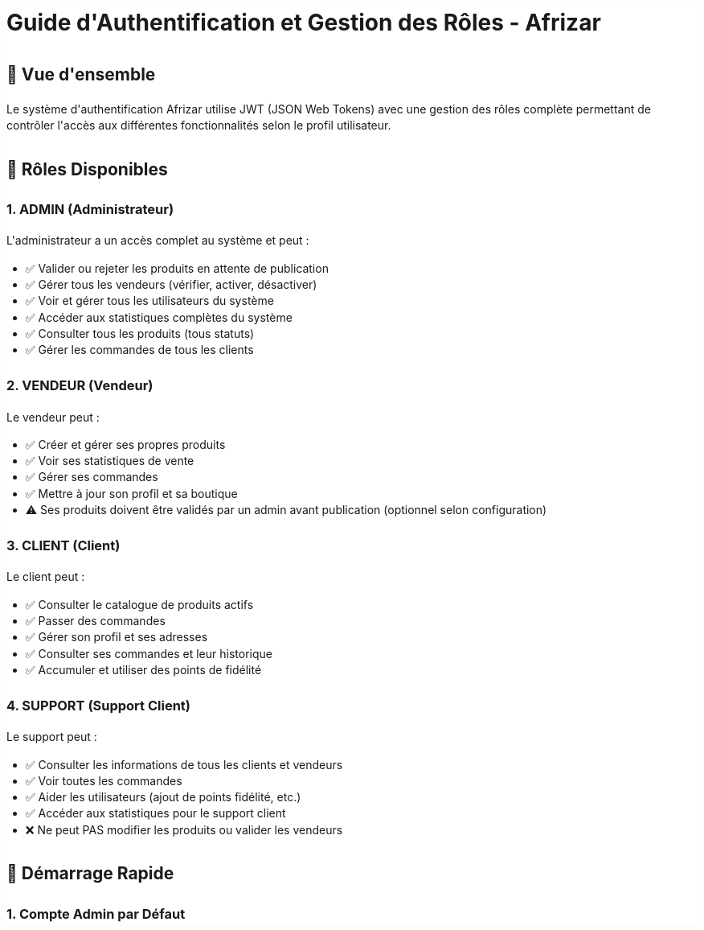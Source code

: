 # Guide d'Authentification et Gestion des Rôles - Afrizar

## 🎯 Vue d'ensemble

Le système d'authentification Afrizar utilise JWT (JSON Web Tokens) avec une gestion des rôles complète permettant de contrôler l'accès aux différentes fonctionnalités selon le profil utilisateur.

## 👥 Rôles Disponibles

### 1. **ADMIN** (Administrateur)
L'administrateur a un accès complet au système et peut :
- ✅ Valider ou rejeter les produits en attente de publication
- ✅ Gérer tous les vendeurs (vérifier, activer, désactiver)
- ✅ Voir et gérer tous les utilisateurs du système
- ✅ Accéder aux statistiques complètes du système
- ✅ Consulter tous les produits (tous statuts)
- ✅ Gérer les commandes de tous les clients

### 2. **VENDEUR** (Vendeur)
Le vendeur peut :
- ✅ Créer et gérer ses propres produits
- ✅ Voir ses statistiques de vente
- ✅ Gérer ses commandes
- ✅ Mettre à jour son profil et sa boutique
- ⚠️ Ses produits doivent être validés par un admin avant publication (optionnel selon configuration)

### 3. **CLIENT** (Client)
Le client peut :
- ✅ Consulter le catalogue de produits actifs
- ✅ Passer des commandes
- ✅ Gérer son profil et ses adresses
- ✅ Consulter ses commandes et leur historique
- ✅ Accumuler et utiliser des points de fidélité

### 4. **SUPPORT** (Support Client)
Le support peut :
- ✅ Consulter les informations de tous les clients et vendeurs
- ✅ Voir toutes les commandes
- ✅ Aider les utilisateurs (ajout de points fidélité, etc.)
- ✅ Accéder aux statistiques pour le support client
- ❌ Ne peut PAS modifier les produits ou valider les vendeurs

## 🚀 Démarrage Rapide

### 1. Compte Admin par Défaut

